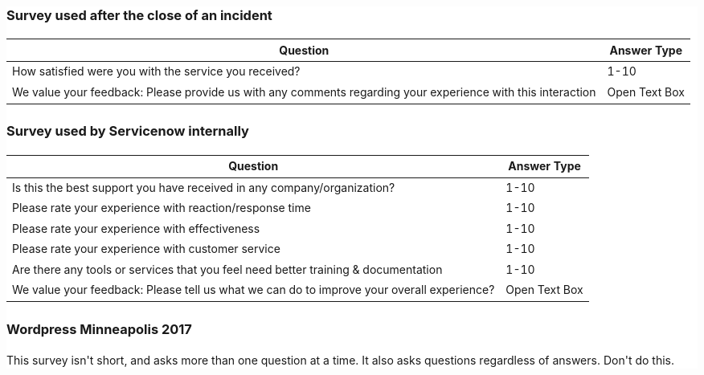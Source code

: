 ### Survey used after the close of an incident

| Question                                                                                                    | Answer Type   |
|-------------------------------------------------------------------------------------------------------------|---------------|
| How satisfied were you with the service you received?                                                       | 1-10          |
| We value your feedback: Please provide us with any comments regarding your experience with this interaction | Open Text Box |

### Survey used by Servicenow internally

| Question                                                                                  | Answer Type   |
|-------------------------------------------------------------------------------------------|---------------|
| Is this the best support you have received in any company/organization?                   | 1-10          |
| Please rate your experience with reaction/response time                                   | 1-10          |
| Please rate your experience with effectiveness                                            | 1-10          |
| Please rate your experience with customer service                                         | 1-10          |
| Are there any tools or services that you feel need better training & documentation        | 1-10          |
| We value your feedback: Please tell us what we can do to improve your overall experience? | Open Text Box |

### Wordpress Minneapolis 2017

This survey isn't short, and asks more than one question at a time. It
also asks questions regardless of answers. Don't do this.
